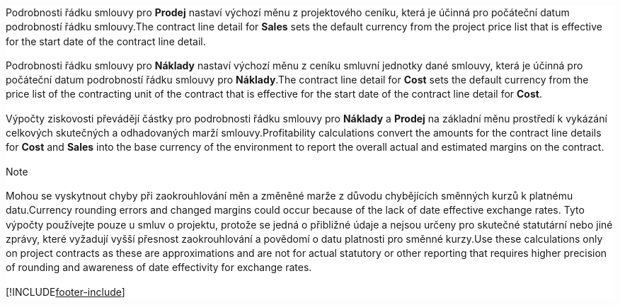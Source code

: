 <span data-ttu-id="9a825-210">Podrobnosti řádku smlouvy pro **Prodej** nastaví výchozí měnu z projektového ceníku, která je účinná pro počáteční datum podrobností řádku smlouvy.</span><span class="sxs-lookup"><span data-stu-id="9a825-210">The contract line detail for **Sales** sets the default currency from the project price list that is effective for the start date of the contract line detail.</span></span>

<span data-ttu-id="9a825-211">Podrobnosti řádku smlouvy pro **Náklady** nastaví výchozí měnu z ceníku smluvní jednotky dané smlouvy, která je účinná pro počáteční datum podrobností řádku smlouvy pro **Náklady**.</span><span class="sxs-lookup"><span data-stu-id="9a825-211">The contract line detail for **Cost** sets the default currency from the price list of the contracting unit of the contract that is effective for the start date of the contract line detail for **Cost**.</span></span>

<span data-ttu-id="9a825-212">Výpočty ziskovosti převádějí částky pro podrobnosti řádku smlouvy pro **Náklady** a **Prodej** na základní měnu prostředí k vykázání celkových skutečných a odhadovaných marží smlouvy.</span><span class="sxs-lookup"><span data-stu-id="9a825-212">Profitability calculations convert the amounts for the contract line details for **Cost** and **Sales** into the base currency of the environment to report the overall actual and estimated margins on the contract.</span></span>

> [!NOTE]
> <span data-ttu-id="9a825-213">Mohou se vyskytnout chyby při zaokrouhlování měn a změněné marže z důvodu chybějících směnných kurzů k platnému datu.</span><span class="sxs-lookup"><span data-stu-id="9a825-213">Currency rounding errors and changed margins could occur because of the lack of date effective exchange rates.</span></span> <span data-ttu-id="9a825-214">Tyto výpočty používejte pouze u smluv o projektu, protože se jedná o přibližné údaje a nejsou určeny pro skutečné statutární nebo jiné zprávy, které vyžadují vyšší přesnost zaokrouhlování a povědomí o datu platnosti pro směnné kurzy.</span><span class="sxs-lookup"><span data-stu-id="9a825-214">Use these calculations only on project contracts as these are approximations and are not for actual statutory or other reporting that requires higher precision of rounding and awareness of date effectivity for exchange rates.</span></span>


[!INCLUDE[footer-include](../../includes/footer-banner.md)]
